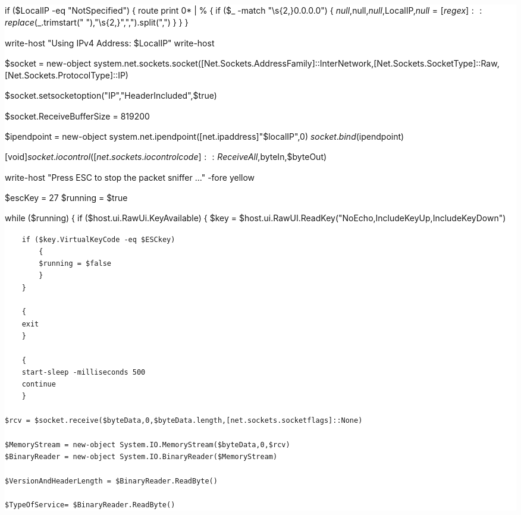  
 if ($LocalIP -eq "NotSpecified") {
 	route print 0* | % { 
 		if ($_ -match "\s{2,}0\.0\.0\.0") { 
 			$null,$null,$null,$LocalIP,$null = [regex]::replace($_.trimstart(" "),"\s{2,}",",").split(",")
 			}
 		}
 	}
 
 write-host "Using IPv4 Address: $LocalIP"
 write-host
 
 
 $socket = new-object system.net.sockets.socket([Net.Sockets.AddressFamily]::InterNetwork,[Net.Sockets.SocketType]::Raw,[Net.Sockets.ProtocolType]::IP)
 
 $socket.setsocketoption("IP","HeaderIncluded",$true)
 
 $socket.ReceiveBufferSize = 819200
 
 $ipendpoint = new-object system.net.ipendpoint([net.ipaddress]"$localIP",0)
 $socket.bind($ipendpoint)
 
 [void]$socket.iocontrol([net.sockets.iocontrolcode]::ReceiveAll,$byteIn,$byteOut)
 
 write-host "Press ESC to stop the packet sniffer ..." -fore yellow
 
 $escKey = 27
 $running = $true
 
 while ($running)
 	{
 	if ($host.ui.RawUi.KeyAvailable)
 		{
 		$key = $host.ui.RawUI.ReadKey("NoEcho,IncludeKeyUp,IncludeKeyDown")
 
 		if ($key.VirtualKeyCode -eq $ESCkey)
 			{
 			$running = $false
 			}
 		}
 	
 		{
 		exit
 		}
 
 		{
 		start-sleep -milliseconds 500
 		continue
 		}
 	
 	$rcv = $socket.receive($byteData,0,$byteData.length,[net.sockets.socketflags]::None)
 
 	$MemoryStream = new-object System.IO.MemoryStream($byteData,0,$rcv)
 	$BinaryReader = new-object System.IO.BinaryReader($MemoryStream)
 
 	$VersionAndHeaderLength = $BinaryReader.ReadByte()
 
 	$TypeOfService= $BinaryReader.ReadByte()
 